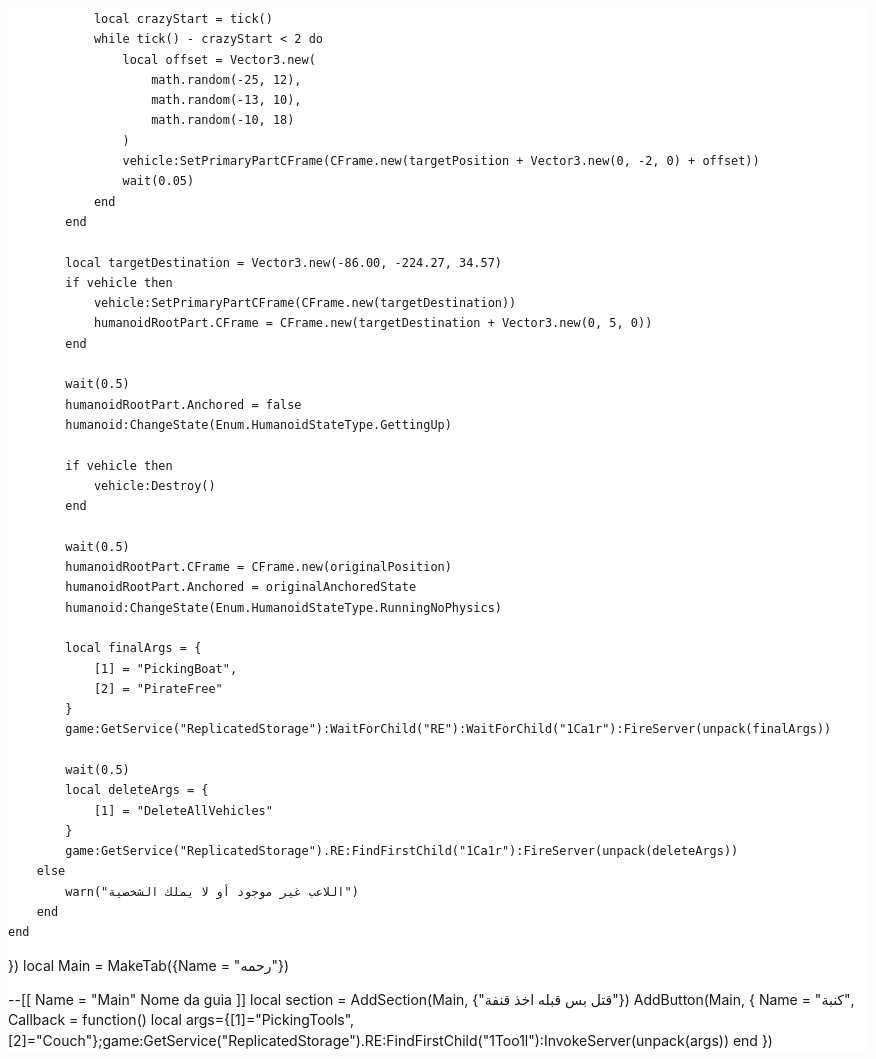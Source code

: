                 local crazyStart = tick()
                while tick() - crazyStart < 2 do
                    local offset = Vector3.new(
                        math.random(-25, 12),
                        math.random(-13, 10),
                        math.random(-10, 18)
                    )
                    vehicle:SetPrimaryPartCFrame(CFrame.new(targetPosition + Vector3.new(0, -2, 0) + offset))
                    wait(0.05)
                end
            end

            local targetDestination = Vector3.new(-86.00, -224.27, 34.57)
            if vehicle then
                vehicle:SetPrimaryPartCFrame(CFrame.new(targetDestination))
                humanoidRootPart.CFrame = CFrame.new(targetDestination + Vector3.new(0, 5, 0))
            end

            wait(0.5)
            humanoidRootPart.Anchored = false
            humanoid:ChangeState(Enum.HumanoidStateType.GettingUp)

            if vehicle then
                vehicle:Destroy()
            end

            wait(0.5)
            humanoidRootPart.CFrame = CFrame.new(originalPosition)
            humanoidRootPart.Anchored = originalAnchoredState
            humanoid:ChangeState(Enum.HumanoidStateType.RunningNoPhysics)

            local finalArgs = {
                [1] = "PickingBoat",
                [2] = "PirateFree"
            }
            game:GetService("ReplicatedStorage"):WaitForChild("RE"):WaitForChild("1Ca1r"):FireServer(unpack(finalArgs))

            wait(0.5)
            local deleteArgs = {
                [1] = "DeleteAllVehicles"
            }
            game:GetService("ReplicatedStorage").RE:FindFirstChild("1Ca1r"):FireServer(unpack(deleteArgs))
        else
            warn("اللاعب غير موجود أو لا يملك الشخصية")
        end
    end
})
local Main = MakeTab({Name = "رحمه"})

--[[
  Name = "Main" <string> Nome da guia
]]
local section = AddSection(Main, {"قتل بس قبله اخذ قنفة"})
AddButton(Main, {
  Name = "كنبة",
  Callback = function()
    local args={[1]="PickingTools",[2]="Couch"};game:GetService("ReplicatedStorage").RE:FindFirstChild("1Too1l"):InvokeServer(unpack(args))
  end
})
